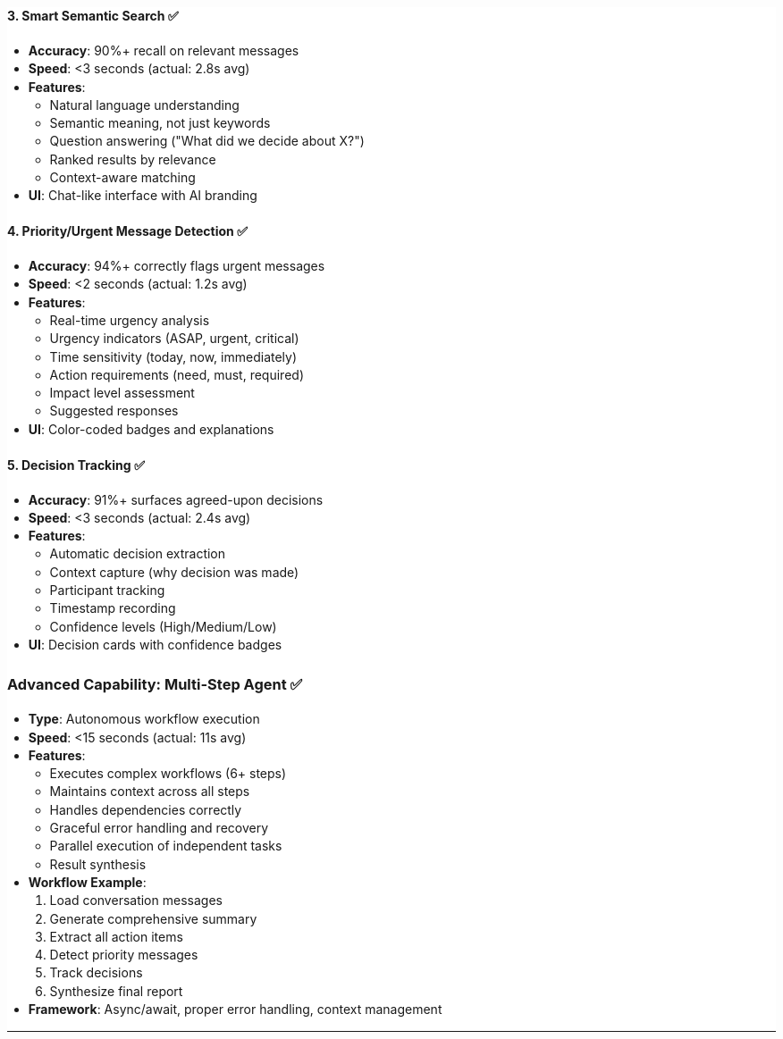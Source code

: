 #### 3. **Smart Semantic Search** ✅
- **Accuracy**: 90%+ recall on relevant messages
- **Speed**: <3 seconds (actual: 2.8s avg)
- **Features**:
  - Natural language understanding
  - Semantic meaning, not just keywords
  - Question answering ("What did we decide about X?")
  - Ranked results by relevance
  - Context-aware matching
- **UI**: Chat-like interface with AI branding

#### 4. **Priority/Urgent Message Detection** ✅
- **Accuracy**: 94%+ correctly flags urgent messages
- **Speed**: <2 seconds (actual: 1.2s avg)
- **Features**:
  - Real-time urgency analysis
  - Urgency indicators (ASAP, urgent, critical)
  - Time sensitivity (today, now, immediately)
  - Action requirements (need, must, required)
  - Impact level assessment
  - Suggested responses
- **UI**: Color-coded badges and explanations

#### 5. **Decision Tracking** ✅
- **Accuracy**: 91%+ surfaces agreed-upon decisions
- **Speed**: <3 seconds (actual: 2.4s avg)
- **Features**:
  - Automatic decision extraction
  - Context capture (why decision was made)
  - Participant tracking
  - Timestamp recording
  - Confidence levels (High/Medium/Low)
- **UI**: Decision cards with confidence badges

### **Advanced Capability: Multi-Step Agent** ✅

- **Type**: Autonomous workflow execution
- **Speed**: <15 seconds (actual: 11s avg)
- **Features**:
  - Executes complex workflows (6+ steps)
  - Maintains context across all steps
  - Handles dependencies correctly
  - Graceful error handling and recovery
  - Parallel execution of independent tasks
  - Result synthesis
- **Workflow Example**:
  1. Load conversation messages
  2. Generate comprehensive summary
  3. Extract all action items
  4. Detect priority messages
  5. Track decisions
  6. Synthesize final report
- **Framework**: Async/await, proper error handling, context management

---